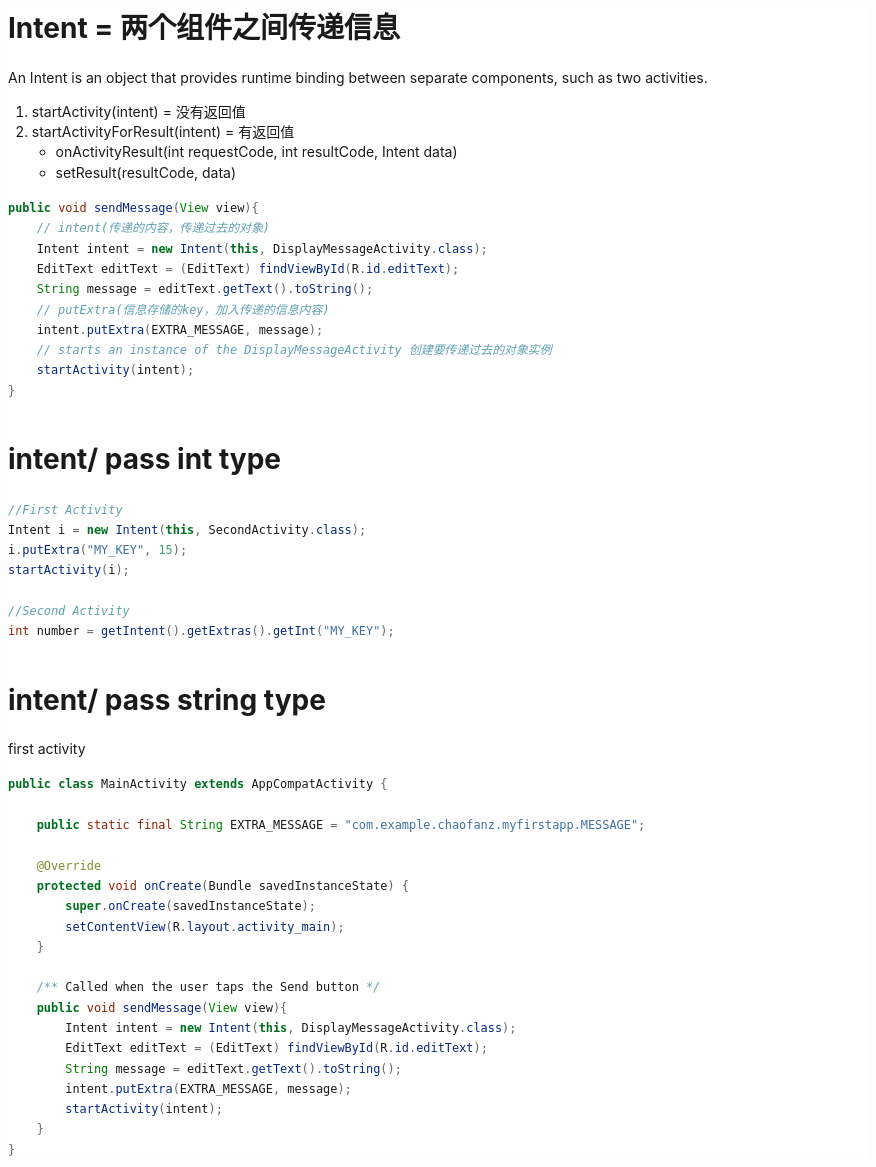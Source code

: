#  Intent = 两个组件之间传递信息
An Intent is an object that provides runtime binding between separate components, such as two activities.

1. startActivity(intent) = 没有返回值
2. startActivityForResult(intent) = 有返回值
    - onActivityResult(int requestCode, int resultCode, Intent data)
    - setResult(resultCode, data)

```java
public void sendMessage(View view){
    // intent(传递的内容，传递过去的对象)
    Intent intent = new Intent(this, DisplayMessageActivity.class);
    EditText editText = (EditText) findViewById(R.id.editText);
    String message = editText.getText().toString();
    // putExtra(信息存储的key，加入传递的信息内容)
    intent.putExtra(EXTRA_MESSAGE, message);
    // starts an instance of the DisplayMessageActivity 创建要传递过去的对象实例
    startActivity(intent);
}
```

# intent/ pass int type  
```java
//First Activity
Intent i = new Intent(this, SecondActivity.class);
i.putExtra("MY_KEY", 15);
startActivity(i);

//Second Activity
int number = getIntent().getExtras().getInt("MY_KEY");
```

# intent/ pass string type 
first activity
```java
public class MainActivity extends AppCompatActivity {

    public static final String EXTRA_MESSAGE = "com.example.chaofanz.myfirstapp.MESSAGE";

    @Override
    protected void onCreate(Bundle savedInstanceState) {
        super.onCreate(savedInstanceState);
        setContentView(R.layout.activity_main);
    }

    /** Called when the user taps the Send button */
    public void sendMessage(View view){
        Intent intent = new Intent(this, DisplayMessageActivity.class);
        EditText editText = (EditText) findViewById(R.id.editText);
        String message = editText.getText().toString();
        intent.putExtra(EXTRA_MESSAGE, message);
        startActivity(intent);
    }
}
```
